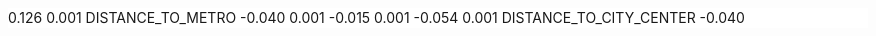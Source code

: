 <td style="text-align:center;">
0.126
</td>
<td style="text-align:center;">
0.001
</td>
</tr>
<tr>
<td style="text-align:left;padding-left: 2em;" indentlevel="1">
DISTANCE_TO_METRO
</td>
<td style="text-align:center;">
-0.040
</td>
<td style="text-align:center;">
0.001
</td>
<td style="text-align:center;">
-0.015
</td>
<td style="text-align:center;">
0.001
</td>
<td style="text-align:center;">
-0.054
</td>
<td style="text-align:center;">
0.001
</td>
</tr>
<tr>
<td style="text-align:left;padding-left: 2em;" indentlevel="1">
DISTANCE_TO_CITY_CENTER
</td>
<td style="text-align:center;">
-0.040
